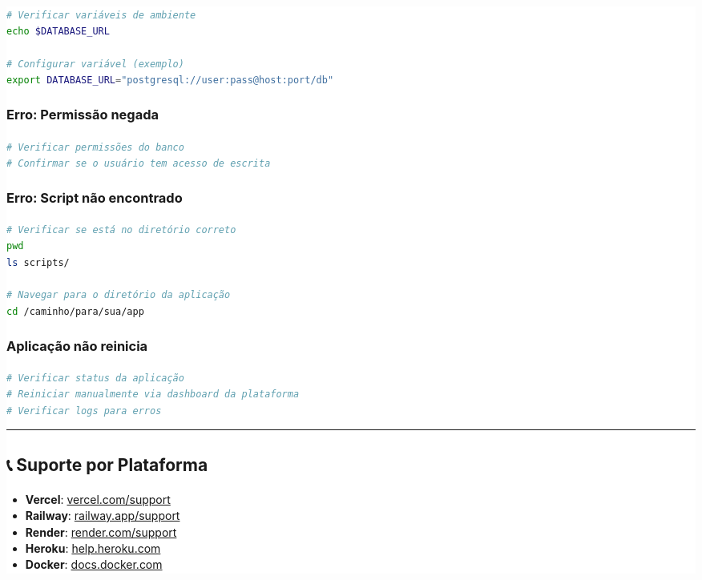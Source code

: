 ```bash
# Verificar variáveis de ambiente
echo $DATABASE_URL

# Configurar variável (exemplo)
export DATABASE_URL="postgresql://user:pass@host:port/db"
```

### **Erro: Permissão negada**

```bash
# Verificar permissões do banco
# Confirmar se o usuário tem acesso de escrita
```

### **Erro: Script não encontrado**

```bash
# Verificar se está no diretório correto
pwd
ls scripts/

# Navegar para o diretório da aplicação
cd /caminho/para/sua/app
```

### **Aplicação não reinicia**

```bash
# Verificar status da aplicação
# Reiniciar manualmente via dashboard da plataforma
# Verificar logs para erros
```

---

## 📞 **Suporte por Plataforma**

- **Vercel**: [vercel.com/support](https://vercel.com/support)
- **Railway**: [railway.app/support](https://railway.app/support)
- **Render**: [render.com/support](https://render.com/support)
- **Heroku**: [help.heroku.com](https://help.heroku.com)
- **Docker**: [docs.docker.com](https://docs.docker.com)
